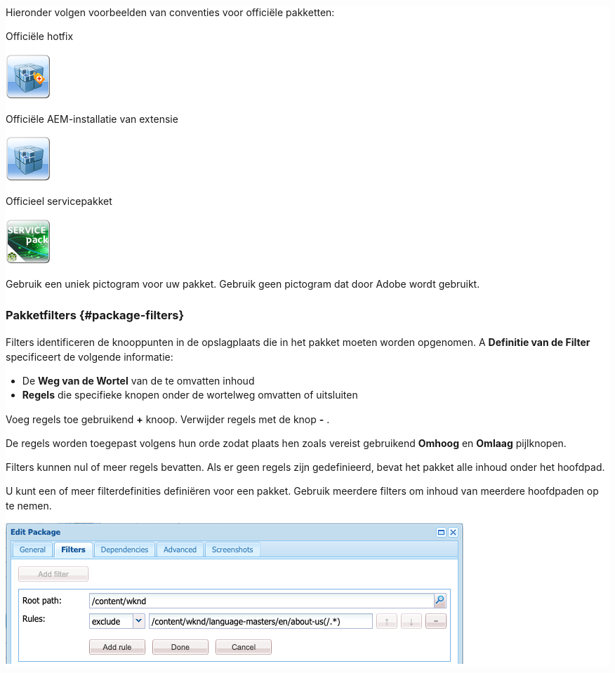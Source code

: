 Hieronder volgen voorbeelden van conventies voor officiële pakketten:

Officiële hotfix

![ Officiële hotfix duimnagel ](assets/official-hotfix.png)

Officiële AEM-installatie van extensie

![ Officiële de installatie of uitbreidingsduimnagel van AEM ](assets/official-installation.png)

Officieel servicepakket

![ Officieel de dienstpakpictogram van AEM ](assets/official-service-pack.png)

Gebruik een uniek pictogram voor uw pakket. Gebruik geen pictogram dat door Adobe wordt gebruikt.

### Pakketfilters {#package-filters}

Filters identificeren de knooppunten in de opslagplaats die in het pakket moeten worden opgenomen. A **Definitie van de Filter** specificeert de volgende informatie:

* De **Weg van de Wortel** van de te omvatten inhoud
* **Regels** die specifieke knopen onder de wortelweg omvatten of uitsluiten

Voeg regels toe gebruikend **+** knoop. Verwijder regels met de knop **-** .

De regels worden toegepast volgens hun orde zodat plaats hen zoals vereist gebruikend **Omhoog** en **Omlaag** pijlknopen.

Filters kunnen nul of meer regels bevatten. Als er geen regels zijn gedefinieerd, bevat het pakket alle inhoud onder het hoofdpad.

U kunt een of meer filterdefinities definiëren voor een pakket. Gebruik meerdere filters om inhoud van meerdere hoofdpaden op te nemen.

![ het lusje van Filters ](assets/edit-filter.png)
